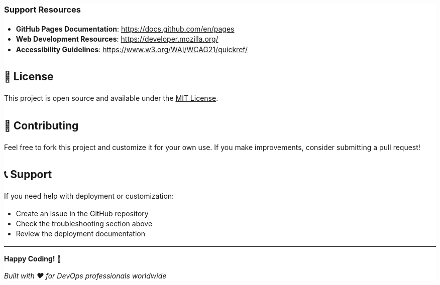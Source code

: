 ### Support Resources
- **GitHub Pages Documentation**: https://docs.github.com/en/pages
- **Web Development Resources**: https://developer.mozilla.org/
- **Accessibility Guidelines**: https://www.w3.org/WAI/WCAG21/quickref/

## 📝 License

This project is open source and available under the [MIT License](LICENSE).

## 🤝 Contributing

Feel free to fork this project and customize it for your own use. If you make improvements, consider submitting a pull request!

## 📞 Support

If you need help with deployment or customization:
- Create an issue in the GitHub repository
- Check the troubleshooting section above
- Review the deployment documentation

---

**Happy Coding! 🚀**

*Built with ❤️ for DevOps professionals worldwide*
